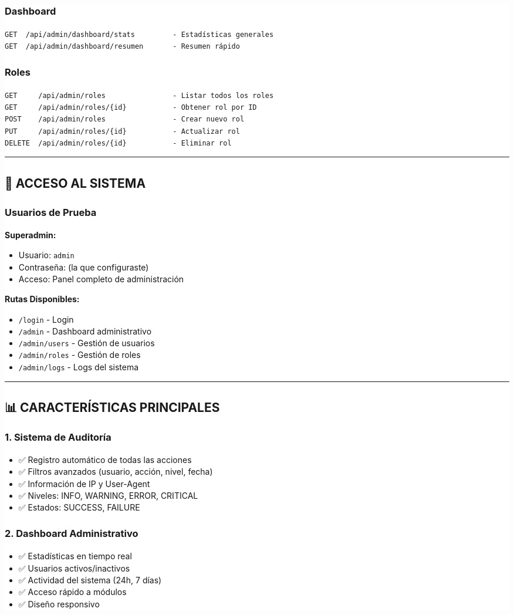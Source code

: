 ### Dashboard
```
GET  /api/admin/dashboard/stats         - Estadísticas generales
GET  /api/admin/dashboard/resumen       - Resumen rápido
```

### Roles
```
GET     /api/admin/roles                - Listar todos los roles
GET     /api/admin/roles/{id}           - Obtener rol por ID
POST    /api/admin/roles                - Crear nuevo rol
PUT     /api/admin/roles/{id}           - Actualizar rol
DELETE  /api/admin/roles/{id}           - Eliminar rol
```

---

## 🔐 ACCESO AL SISTEMA

### Usuarios de Prueba

**Superadmin:**
- Usuario: `admin`
- Contraseña: (la que configuraste)
- Acceso: Panel completo de administración

**Rutas Disponibles:**
- `/login` - Login
- `/admin` - Dashboard administrativo
- `/admin/users` - Gestión de usuarios
- `/admin/roles` - Gestión de roles
- `/admin/logs` - Logs del sistema

---

## 📊 CARACTERÍSTICAS PRINCIPALES

### 1. Sistema de Auditoría
- ✅ Registro automático de todas las acciones
- ✅ Filtros avanzados (usuario, acción, nivel, fecha)
- ✅ Información de IP y User-Agent
- ✅ Niveles: INFO, WARNING, ERROR, CRITICAL
- ✅ Estados: SUCCESS, FAILURE

### 2. Dashboard Administrativo
- ✅ Estadísticas en tiempo real
- ✅ Usuarios activos/inactivos
- ✅ Actividad del sistema (24h, 7 días)
- ✅ Acceso rápido a módulos
- ✅ Diseño responsivo
